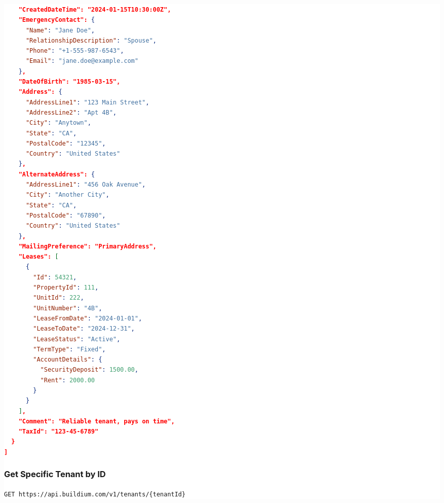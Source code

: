 ```json
    "CreatedDateTime": "2024-01-15T10:30:00Z",
    "EmergencyContact": {
      "Name": "Jane Doe",
      "RelationshipDescription": "Spouse",
      "Phone": "+1-555-987-6543",
      "Email": "jane.doe@example.com"
    },
    "DateOfBirth": "1985-03-15",
    "Address": {
      "AddressLine1": "123 Main Street",
      "AddressLine2": "Apt 4B",
      "City": "Anytown",
      "State": "CA",
      "PostalCode": "12345",
      "Country": "United States"
    },
    "AlternateAddress": {
      "AddressLine1": "456 Oak Avenue",
      "City": "Another City",
      "State": "CA",
      "PostalCode": "67890",
      "Country": "United States"
    },
    "MailingPreference": "PrimaryAddress",
    "Leases": [
      {
        "Id": 54321,
        "PropertyId": 111,
        "UnitId": 222,
        "UnitNumber": "4B",
        "LeaseFromDate": "2024-01-01",
        "LeaseToDate": "2024-12-31",
        "LeaseStatus": "Active",
        "TermType": "Fixed",
        "AccountDetails": {
          "SecurityDeposit": 1500.00,
          "Rent": 2000.00
        }
      }
    ],
    "Comment": "Reliable tenant, pays on time",
    "TaxId": "123-45-6789"
  }
]
```

### Get Specific Tenant by ID
```http
GET https://api.buildium.com/v1/tenants/{tenantId}
```
